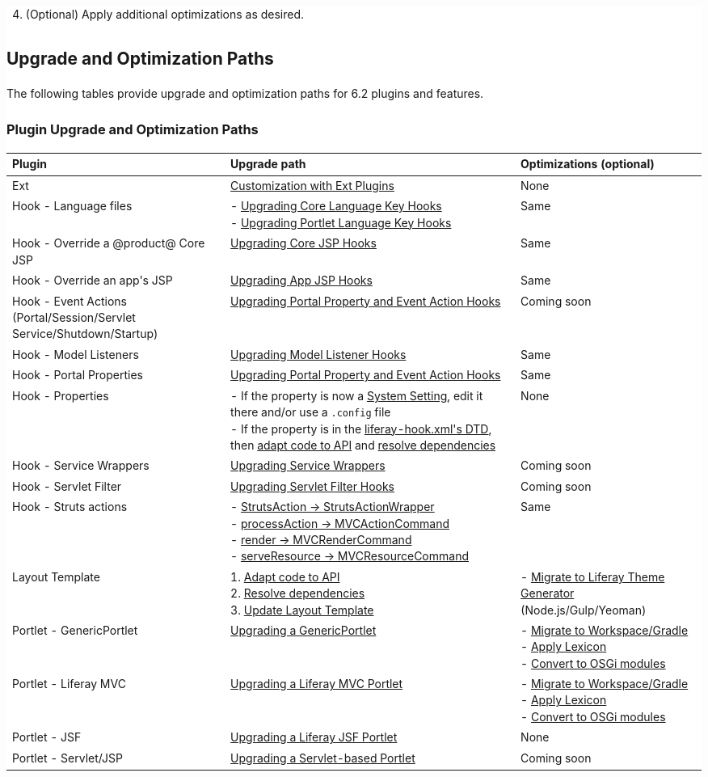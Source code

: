 4.  (Optional) Apply additional optimizations as desired. 

## Upgrade and Optimization Paths [](id=upgrade-and-optimization-paths)

The following tables provide upgrade and optimization
paths for 6.2 plugins and features. 

### Plugin Upgrade and Optimization Paths [](id=plugin-upgrade-and-optimization-paths)

 Plugin | Upgrade path | Optimizations (optional) |
 :----------------- | :----------- | :----------------------- |
 Ext | [Customization with Ext Plugins](/develop/tutorials/-/knowledge_base/7-0/advanced-customization-with-ext-plugins)  | None |
 Hook - Language files | - [Upgrading Core Language Key Hooks](/develop/tutorials/-/knowledge_base/7-0/upgrading-core-language-key-hooks)<br>- [Upgrading Portlet Language Key Hooks](/develop/tutorials/-/knowledge_base/7-0/upgrading-portlet-language-key-hooks) | Same |
 Hook - Override a @product@ Core JSP | [Upgrading Core JSP Hooks](/develop/tutorials/-/knowledge_base/7-0/upgrading-core-jsp-hooks) | Same |
 Hook - Override an app's JSP | [Upgrading App JSP Hooks](/develop/tutorials/-/knowledge_base/7-0/upgrading-app-jsp-hook-plugins) | Same |
 Hook - Event Actions (Portal/Session/Servlet Service/Shutdown/Startup) | [Upgrading Portal Property and Event Action Hooks](/develop/tutorials/-/knowledge_base/7-0/upgrading-portal-property-and-event-action-hooks) | Coming soon |
 Hook - Model Listeners | [Upgrading Model Listener Hooks](/develop/tutorials/-/knowledge_base/7-0/upgrading-model-listener-hooks) | Same |
 Hook - Portal Properties | [Upgrading Portal Property and Event Action Hooks](/develop/tutorials/-/knowledge_base/7-0/upgrading-portal-property-and-event-action-hooks) | Same |
 Hook - Properties | - If the property is now a [System Setting](/discover/portal/-/knowledge_base/7-0/system-settings), edit it there and/or use a `.config` file<br>- If the property is in the [liferay-hook.xml's DTD](@platform-ref@/7.0-latest/definitions/liferay-hook_7_0_0.dtd.html), then [adapt code to API](/develop/tutorials/-/knowledge_base/7-0/adapting-to-liferay-7s-api-with-the-code-upgrade-tool) and [resolve dependencies](/develop/tutorials/-/knowledge_base/7-0/resolving-a-plugins-dependencies) | None |
 Hook - Service Wrappers | [Upgrading Service Wrappers](/develop/tutorials/-/knowledge_base/7-0/upgrading-service-wrappers) | Coming soon |
 Hook - Servlet Filter | [Upgrading Servlet Filter Hooks](/develop/tutorials/-/knowledge_base/7-0/upgrading-servlet-filter-hooks) | Coming soon |
 Hook - Struts actions | - [StrutsAction &rarr; StrutsActionWrapper](/develop/tutorials/-/knowledge_base/7-0/converting-strutsactionwrappers-to-mvccommands)<br> - [processAction &rarr; MVCActionCommand](/develop/tutorials/-/knowledge_base/7-0/overriding-mvc-commands#overriding-mvcactioncommand)<br> - [render &rarr; MVCRenderCommand](/develop/tutorials/-/knowledge_base/7-0/overriding-mvc-commands#overriding-mvcrendercommand)<br> - [serveResource &rarr; MVCResourceCommand](/develop/tutorials/-/knowledge_base/7-0/overriding-mvc-commands#overriding-mvcresourcecommand) | Same |
 Layout Template | 1. [Adapt code to API](/develop/tutorials/-/knowledge_base/7-0/adapting-to-liferay-7s-api-with-the-code-upgrade-tool)<br>2. [Resolve dependencies](/develop/tutorials/-/knowledge_base/7-0/resolving-a-plugins-dependencies)<br>3. [Update Layout Template](/develop/tutorials/-/knowledge_base/7-0/upgrading-layout-templates) | - [Migrate to Liferay Theme Generator](/develop/tutorials/-/knowledge_base/7-0/migrating-a-6-2-theme-to-liferay-7) (Node.js/Gulp/Yeoman) |
 Portlet - GenericPortlet | [Upgrading a GenericPortlet](/develop/tutorials/-/knowledge_base/7-0/upgrading-a-genericportlet) | - [Migrate to Workspace/Gradle](/develop/tutorials/-/knowledge_base/7-0/migrating-traditional-plugins-to-workspace-web-applications)<br>- [Apply Lexicon](/develop/tutorials/-/knowledge_base/7-0/applying-lexicon-styles-to-your-app)<br>- [Convert to OSGi modules](/develop/tutorials/-/knowledge_base/7-0/modularizing-an-existing-portlet) |
 Portlet - Liferay MVC | [Upgrading a Liferay MVC Portlet](/develop/tutorials/-/knowledge_base/7-0/upgrading-a-liferay-mvc-portlet) | - [Migrate to Workspace/Gradle](/develop/tutorials/-/knowledge_base/7-0/migrating-traditional-plugins-to-workspace-web-applications)<br>- [Apply Lexicon](/develop/tutorials/-/knowledge_base/7-0/applying-lexicon-styles-to-your-app)<br>- [Convert to OSGi modules](/develop/tutorials/-/knowledge_base/7-0/modularizing-an-existing-portlet) |
 Portlet - JSF | [Upgrading a Liferay JSF Portlet](/develop/tutorials/-/knowledge_base/7-0/upgrading-a-liferay-jsf-portlet) | None |
 Portlet - Servlet/JSP | [Upgrading a Servlet-based Portlet](/develop/tutorials/-/knowledge_base/7-0/upgrading-a-servlet-based-portlet) | Coming soon |